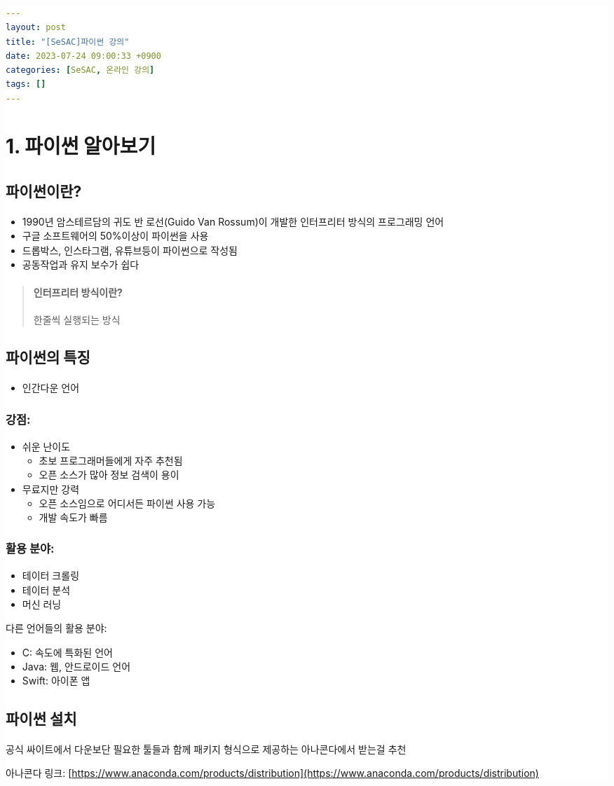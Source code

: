 ```yaml
---
layout: post
title: "[SeSAC]파이썬 강의"
date: 2023-07-24 09:00:33 +0900
categories: [SeSAC, 온라인 강의]
tags: []
---
```


# 1. 파이썬 알아보기

## 파이썬이란?

- 1990년 암스테르담의 귀도 반 로선(Guido Van Rossum)이 개발한 인터프리터 방식의 프로그래밍 언어
- 구글 소프트웨어의 50%이상이 파이썬을 사용
- 드롭박스, 인스타그램, 유튜브등이 파이썬으로 작성됨
- 공동작업과 유지 보수가 쉽다

> #### 인터프리터 방식이란?
> 한줄씩 실행되는 방식


## 파이썬의 특징
- 인간다운 언어

### 강점:
- 쉬운 난이도
	- 초보 프로그래머들에게 자주 추천됨
	- 오픈 소스가 많아 정보 검색이 용이
- 무료지만 강력
	- 오픈 소스임으로 어디서든 파이썬 사용 가능
	- 개발 속도가 빠름

### 활용 분야:
- 테이터 크롤링
- 테이터 분석
- 머신 러닝


다른 언어들의 활용 분야:
- C: 속도에 특화된 언어
- Java: 웹, 안드로이드 언어
- Swift: 아이폰 앱

## 파이썬 설치

공식 싸이트에서 다운보단 필요한 툴들과 함께 패키지 형식으로 제공하는 아나콘다에서 받는걸 추천

아나콘다 링크: [https://www.anaconda.com/products/distribution](https://www.anaconda.com/products/distribution)

